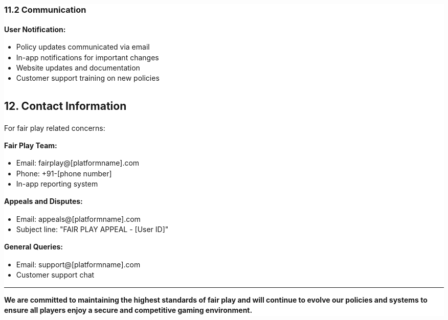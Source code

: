 ### 11.2 Communication
**User Notification:**
- Policy updates communicated via email
- In-app notifications for important changes
- Website updates and documentation
- Customer support training on new policies

## 12. Contact Information

For fair play related concerns:

**Fair Play Team:**
- Email: fairplay@[platformname].com
- Phone: +91-[phone number]
- In-app reporting system

**Appeals and Disputes:**
- Email: appeals@[platformname].com
- Subject line: "FAIR PLAY APPEAL - [User ID]"

**General Queries:**
- Email: support@[platformname].com
- Customer support chat

---

**We are committed to maintaining the highest standards of fair play and will continue to evolve our policies and systems to ensure all players enjoy a secure and competitive gaming environment.**
